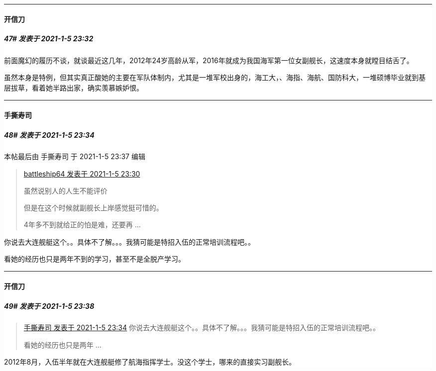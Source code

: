 





*****

####  开信刀  
##### 47#       发表于 2021-1-5 23:32




前面魔幻的履历不谈，就谈最近这几年，2012年24岁高龄从军，2016年就成为我国海军第一位女副舰长，这速度本身就瞠目结舌了。

虽然本身是特例，但其实真正酸她的主要在军队体制内，尤其是一堆军校出身的，海工大，、海指、海航、国防科大，一堆硕博毕业就到基层拔草，看着她半路出家，确实羡慕嫉妒恨。







*****

####  手撕寿司  
##### 48#       发表于 2021-1-5 23:34



 本帖最后由 手撕寿司 于 2021-1-5 23:37 编辑 
<blockquote><a href="httphttps://bbs.saraba1st.com/2b/forum.php?mod=redirect&amp;goto=findpost&amp;pid=49949939&amp;ptid=1981360" target="_blank">battleship64 发表于 2021-1-5 23:30</a>

虽然说别人的人生不能评价

但是在这个时候就副舰长上岸感觉挺可惜的。

4年多不到就给正的怕是难，还要再 ...</blockquote>
你说去大连舰艇这个。。具体不了解。。。我猜可能是特招入伍的正常培训流程吧。。


看她的经历也只是两年不到的学习，甚至不是全脱产学习。







*****

####  开信刀  
##### 49#       发表于 2021-1-5 23:38



<blockquote><a href="httphttps://bbs.saraba1st.com/2b/forum.php?mod=redirect&amp;goto=findpost&amp;pid=49949977&amp;ptid=1981360" target="_blank">手撕寿司 发表于 2021-1-5 23:34</a>
你说去大连舰艇这个。。具体不了解。。。我猜可能是特招入伍的正常培训流程吧。。


看她的经历也只是两年 ...</blockquote>
2012年8月，入伍半年就在大连舰艇修了航海指挥学士。没这个学士，哪来的直接实习副舰长。


